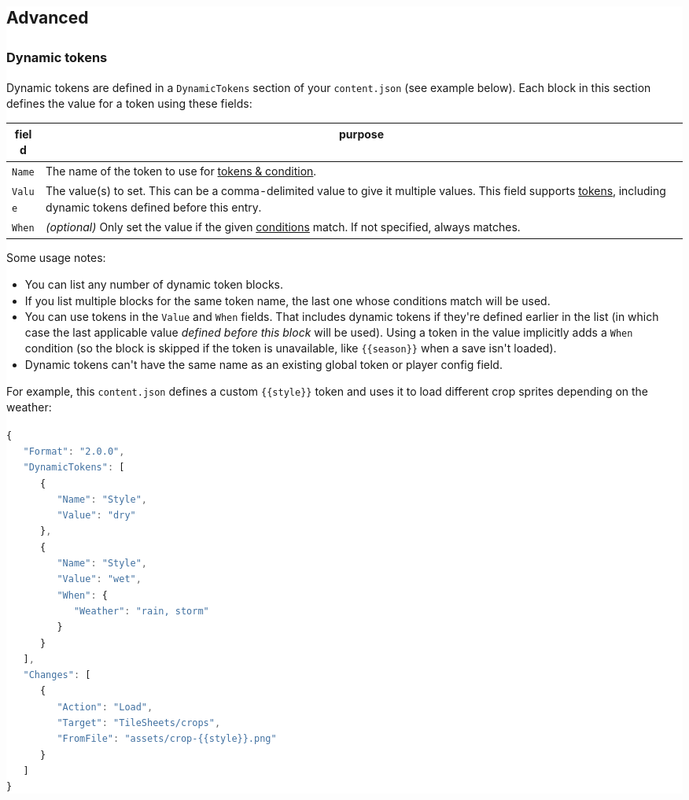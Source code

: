 ## Advanced
### Dynamic tokens
Dynamic tokens are defined in a `DynamicTokens` section of your `content.json` (see example below).
Each block in this section defines the value for a token using these fields:

field   | purpose
------- | -------
`Name`  | The name of the token to use for [tokens & condition](#introduction).
`Value` | The value(s) to set. This can be a comma-delimited value to give it multiple values. This field supports [tokens](#introduction), including dynamic tokens defined before this entry.
`When`  | _(optional)_ Only set the value if the given [conditions](#introduction) match. If not specified, always matches.

Some usage notes:
* You can list any number of dynamic token blocks.
* If you list multiple blocks for the same token name, the last one whose conditions match will be
  used.
* You can use tokens in the `Value` and `When` fields. That includes dynamic tokens if they're
  defined earlier in the list (in which case the last applicable value _defined before this block_
  will be used). Using a token in the value implicitly adds a `When` condition (so the block is
  skipped if the token is unavailable, like `{{season}}` when a save isn't loaded).
* Dynamic tokens can't have the same name as an existing global token or player config field.

For example, this `content.json` defines a custom `{{style}}` token and uses it to load different
crop sprites depending on the weather:

```js
{
   "Format": "2.0.0",
   "DynamicTokens": [
      {
         "Name": "Style",
         "Value": "dry"
      },
      {
         "Name": "Style",
         "Value": "wet",
         "When": {
            "Weather": "rain, storm"
         }
      }
   ],
   "Changes": [
      {
         "Action": "Load",
         "Target": "TileSheets/crops",
         "FromFile": "assets/crop-{{style}}.png"
      }
   ]
}
```
